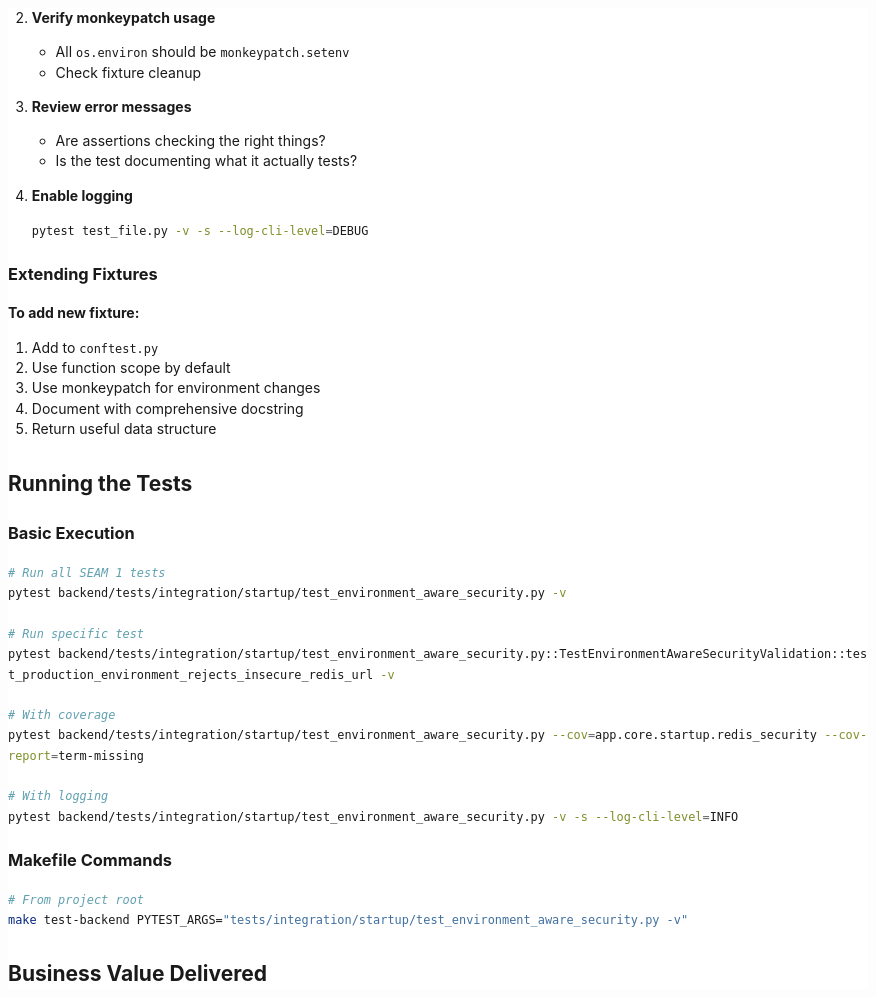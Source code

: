 2. **Verify monkeypatch usage**
   - All `os.environ` should be `monkeypatch.setenv`
   - Check fixture cleanup

3. **Review error messages**
   - Are assertions checking the right things?
   - Is the test documenting what it actually tests?

4. **Enable logging**
   ```bash
   pytest test_file.py -v -s --log-cli-level=DEBUG
   ```

### Extending Fixtures

**To add new fixture:**

1. Add to `conftest.py`
2. Use function scope by default
3. Use monkeypatch for environment changes
4. Document with comprehensive docstring
5. Return useful data structure

## Running the Tests

### Basic Execution

```bash
# Run all SEAM 1 tests
pytest backend/tests/integration/startup/test_environment_aware_security.py -v

# Run specific test
pytest backend/tests/integration/startup/test_environment_aware_security.py::TestEnvironmentAwareSecurityValidation::test_production_environment_rejects_insecure_redis_url -v

# With coverage
pytest backend/tests/integration/startup/test_environment_aware_security.py --cov=app.core.startup.redis_security --cov-report=term-missing

# With logging
pytest backend/tests/integration/startup/test_environment_aware_security.py -v -s --log-cli-level=INFO
```

### Makefile Commands

```bash
# From project root
make test-backend PYTEST_ARGS="tests/integration/startup/test_environment_aware_security.py -v"
```

## Business Value Delivered
